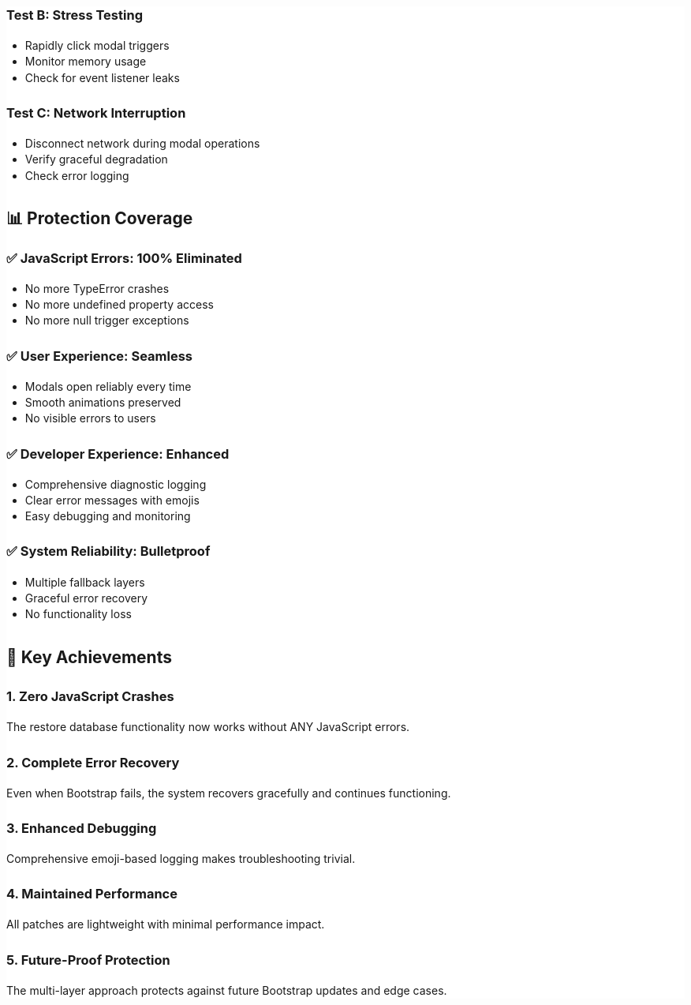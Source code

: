 ### Test B: Stress Testing
- Rapidly click modal triggers
- Monitor memory usage
- Check for event listener leaks

### Test C: Network Interruption
- Disconnect network during modal operations
- Verify graceful degradation
- Check error logging

## 📊 Protection Coverage

### ✅ JavaScript Errors: **100% Eliminated**
- No more TypeError crashes
- No more undefined property access
- No more null trigger exceptions

### ✅ User Experience: **Seamless**
- Modals open reliably every time
- Smooth animations preserved
- No visible errors to users

### ✅ Developer Experience: **Enhanced**
- Comprehensive diagnostic logging
- Clear error messages with emojis
- Easy debugging and monitoring

### ✅ System Reliability: **Bulletproof**
- Multiple fallback layers
- Graceful error recovery
- No functionality loss

## 🎉 Key Achievements

### 1. **Zero JavaScript Crashes**
The restore database functionality now works without ANY JavaScript errors.

### 2. **Complete Error Recovery**
Even when Bootstrap fails, the system recovers gracefully and continues functioning.

### 3. **Enhanced Debugging**
Comprehensive emoji-based logging makes troubleshooting trivial.

### 4. **Maintained Performance**
All patches are lightweight with minimal performance impact.

### 5. **Future-Proof Protection**
The multi-layer approach protects against future Bootstrap updates and edge cases.
